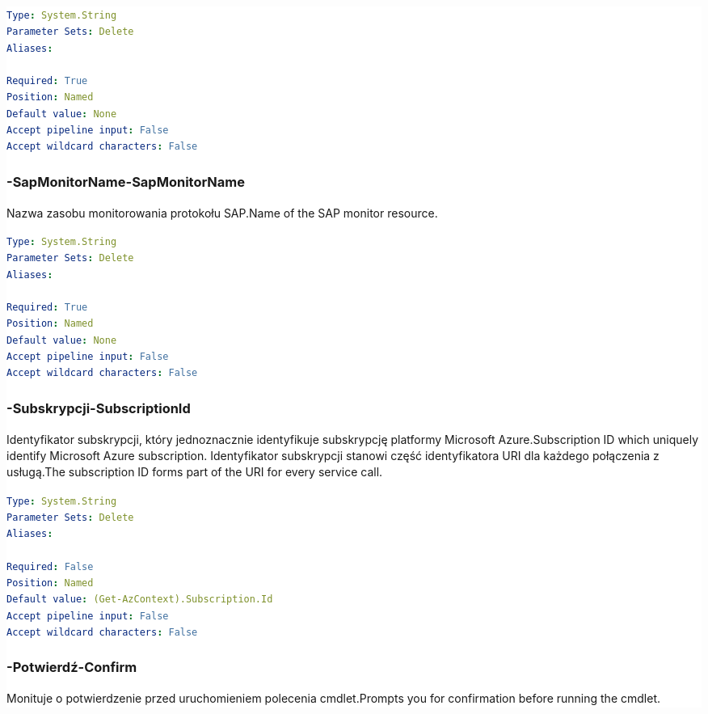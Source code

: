 ```yaml
Type: System.String
Parameter Sets: Delete
Aliases:

Required: True
Position: Named
Default value: None
Accept pipeline input: False
Accept wildcard characters: False
```

### <span data-ttu-id="87560-129">-SapMonitorName</span><span class="sxs-lookup"><span data-stu-id="87560-129">-SapMonitorName</span></span>
<span data-ttu-id="87560-130">Nazwa zasobu monitorowania protokołu SAP.</span><span class="sxs-lookup"><span data-stu-id="87560-130">Name of the SAP monitor resource.</span></span>

```yaml
Type: System.String
Parameter Sets: Delete
Aliases:

Required: True
Position: Named
Default value: None
Accept pipeline input: False
Accept wildcard characters: False
```

### <span data-ttu-id="87560-131">-Subskrypcji</span><span class="sxs-lookup"><span data-stu-id="87560-131">-SubscriptionId</span></span>
<span data-ttu-id="87560-132">Identyfikator subskrypcji, który jednoznacznie identyfikuje subskrypcję platformy Microsoft Azure.</span><span class="sxs-lookup"><span data-stu-id="87560-132">Subscription ID which uniquely identify Microsoft Azure subscription.</span></span>
<span data-ttu-id="87560-133">Identyfikator subskrypcji stanowi część identyfikatora URI dla każdego połączenia z usługą.</span><span class="sxs-lookup"><span data-stu-id="87560-133">The subscription ID forms part of the URI for every service call.</span></span>

```yaml
Type: System.String
Parameter Sets: Delete
Aliases:

Required: False
Position: Named
Default value: (Get-AzContext).Subscription.Id
Accept pipeline input: False
Accept wildcard characters: False
```

### <span data-ttu-id="87560-134">-Potwierdź</span><span class="sxs-lookup"><span data-stu-id="87560-134">-Confirm</span></span>
<span data-ttu-id="87560-135">Monituje o potwierdzenie przed uruchomieniem polecenia cmdlet.</span><span class="sxs-lookup"><span data-stu-id="87560-135">Prompts you for confirmation before running the cmdlet.</span></span>
